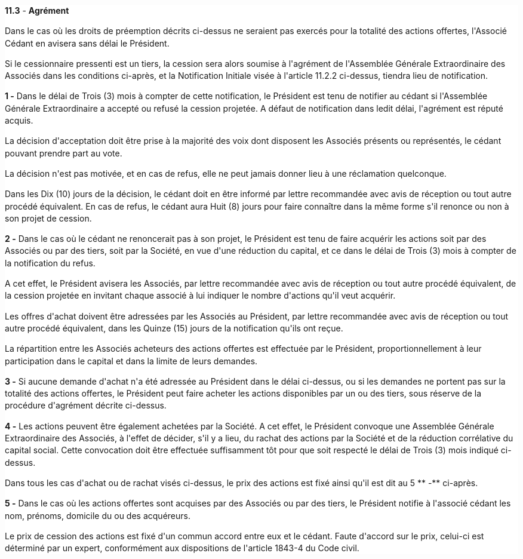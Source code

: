 **11.3** - **Agrément**

Dans le cas où les droits de préemption décrits ci-dessus ne seraient pas exercés pour la totalité des actions offertes, l'Associé Cédant en avisera sans délai le Président.

Si le cessionnaire pressenti est un tiers, la cession sera alors soumise à l'agrément de l'Assemblée Générale Extraordinaire des Associés dans les conditions ci-après, et la Notification Initiale visée à l'article 11.2.2 ci-dessus, tiendra lieu de notification.

**1 -** Dans le délai de Trois (3) mois à compter de cette notification, le Président est tenu de notifier au cédant si l'Assemblée Générale Extraordinaire a accepté ou refusé la cession projetée. A défaut de notification dans ledit délai, l'agrément est réputé acquis.

La décision d'acceptation doit être prise à la majorité des voix dont disposent les Associés présents ou représentés, le cédant pouvant prendre part au vote.

La décision n'est pas motivée, et en cas de refus, elle ne peut jamais donner lieu à une réclamation quelconque.

Dans les Dix (10) jours de la décision, le cédant doit en être informé par lettre recommandée avec avis de réception ou tout autre procédé équivalent. En cas de refus, le cédant aura Huit (8) jours pour faire connaître dans la même forme s'il renonce ou non à son projet de cession.

**2 -** Dans le cas où le cédant ne renoncerait pas à son projet, le Président est tenu de faire acquérir les actions soit par des Associés ou par des tiers, soit par la Société, en vue d'une réduction du capital, et ce dans le délai de Trois (3) mois à compter de la notification du refus.

A cet effet, le Président avisera les Associés, par lettre recommandée avec avis de réception ou tout autre procédé équivalent, de la cession projetée en invitant chaque associé à lui indiquer le nombre d'actions qu'il veut acquérir.

Les offres d'achat doivent être adressées par les Associés au Président, par lettre recommandée avec avis de réception ou tout autre procédé équivalent, dans les Quinze (15) jours de la notification qu'ils ont reçue.

La répartition entre les Associés acheteurs des actions offertes est effectuée par le Président, proportionnellement à leur participation dans le capital et dans la limite de leurs demandes.

**3 -** Si aucune demande d'achat n'a été adressée au Président dans le délai ci-dessus, ou si les demandes ne portent pas sur la totalité des actions offertes, le Président peut faire acheter les actions disponibles par un ou des tiers, sous réserve de la procédure d'agrément décrite ci-dessus.

**4 -** Les actions peuvent être également achetées par la Société. A cet effet, le Président convoque une Assemblée Générale Extraordinaire des Associés, à l'effet de décider, s'il y a lieu, du rachat des actions par la Société et de la réduction corrélative du capital social. Cette convocation doit être effectuée suffisamment tôt pour que soit respecté le délai de Trois (3) mois indiqué ci-dessus.

Dans tous les cas d'achat ou de rachat visés ci-dessus, le prix des actions est fixé ainsi qu'il est dit au 5 ** -** ci-après.

**5 -** Dans le cas où les actions offertes sont acquises par des Associés ou par des tiers, le Président notifie à l'associé cédant les nom, prénoms, domicile du ou des acquéreurs.

Le prix de cession des actions est fixé d'un commun accord entre eux et le cédant. Faute d'accord sur le prix, celui-ci est déterminé par un expert, conformément aux dispositions de l'article 1843-4 du Code civil.
